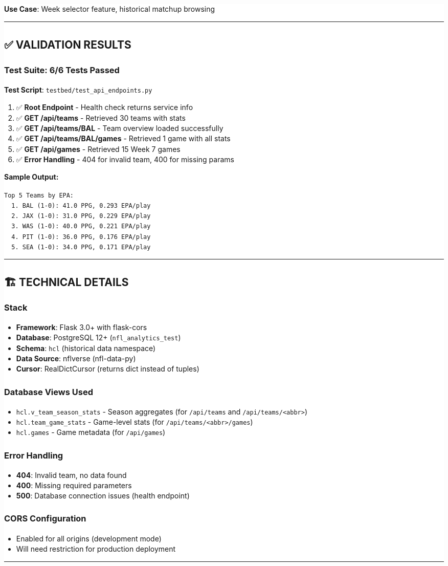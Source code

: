 **Use Case**: Week selector feature, historical matchup browsing

---

## ✅ VALIDATION RESULTS

### Test Suite: 6/6 Tests Passed

**Test Script**: `testbed/test_api_endpoints.py`

1. ✅ **Root Endpoint** - Health check returns service info
2. ✅ **GET /api/teams** - Retrieved 30 teams with stats
3. ✅ **GET /api/teams/BAL** - Team overview loaded successfully
4. ✅ **GET /api/teams/BAL/games** - Retrieved 1 game with all stats
5. ✅ **GET /api/games** - Retrieved 15 Week 7 games
6. ✅ **Error Handling** - 404 for invalid team, 400 for missing params

**Sample Output:**
```
Top 5 Teams by EPA:
  1. BAL (1-0): 41.0 PPG, 0.293 EPA/play
  2. JAX (1-0): 31.0 PPG, 0.229 EPA/play
  3. WAS (1-0): 40.0 PPG, 0.221 EPA/play
  4. PIT (1-0): 36.0 PPG, 0.176 EPA/play
  5. SEA (1-0): 34.0 PPG, 0.171 EPA/play
```

---

## 🏗️ TECHNICAL DETAILS

### Stack
- **Framework**: Flask 3.0+ with flask-cors
- **Database**: PostgreSQL 12+ (`nfl_analytics_test`)
- **Schema**: `hcl` (historical data namespace)
- **Data Source**: nflverse (nfl-data-py)
- **Cursor**: RealDictCursor (returns dict instead of tuples)

### Database Views Used
- `hcl.v_team_season_stats` - Season aggregates (for `/api/teams` and `/api/teams/<abbr>`)
- `hcl.team_game_stats` - Game-level stats (for `/api/teams/<abbr>/games`)
- `hcl.games` - Game metadata (for `/api/games`)

### Error Handling
- **404**: Invalid team, no data found
- **400**: Missing required parameters
- **500**: Database connection issues (health endpoint)

### CORS Configuration
- Enabled for all origins (development mode)
- Will need restriction for production deployment

---